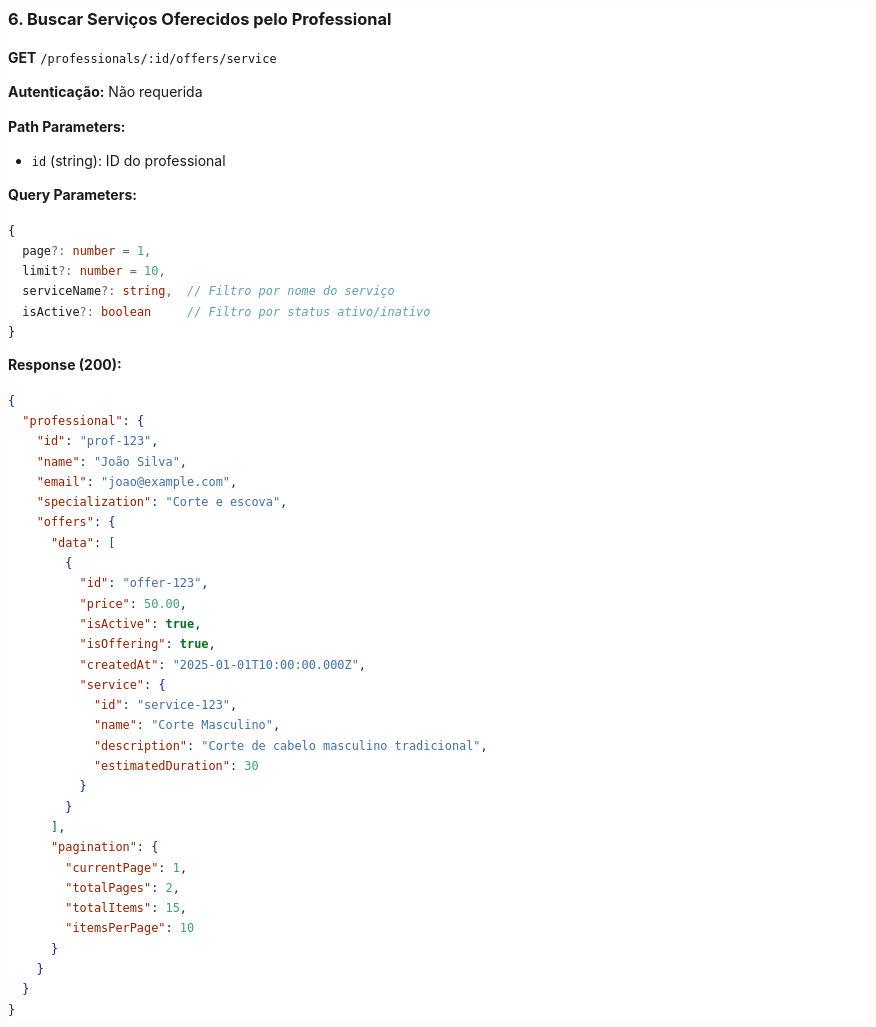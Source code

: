 ### 6. Buscar Serviços Oferecidos pelo Professional
**GET** `/professionals/:id/offers/service`

**Autenticação:** Não requerida

**Path Parameters:**
- `id` (string): ID do professional

**Query Parameters:**
```typescript
{
  page?: number = 1,
  limit?: number = 10,
  serviceName?: string,  // Filtro por nome do serviço
  isActive?: boolean     // Filtro por status ativo/inativo
}
```

**Response (200):**
```json
{
  "professional": {
    "id": "prof-123",
    "name": "João Silva",
    "email": "joao@example.com",
    "specialization": "Corte e escova",
    "offers": {
      "data": [
        {
          "id": "offer-123",
          "price": 50.00,
          "isActive": true,
          "isOffering": true,
          "createdAt": "2025-01-01T10:00:00.000Z",
          "service": {
            "id": "service-123",
            "name": "Corte Masculino",
            "description": "Corte de cabelo masculino tradicional",
            "estimatedDuration": 30
          }
        }
      ],
      "pagination": {
        "currentPage": 1,
        "totalPages": 2,
        "totalItems": 15,
        "itemsPerPage": 10
      }
    }
  }
}
```
